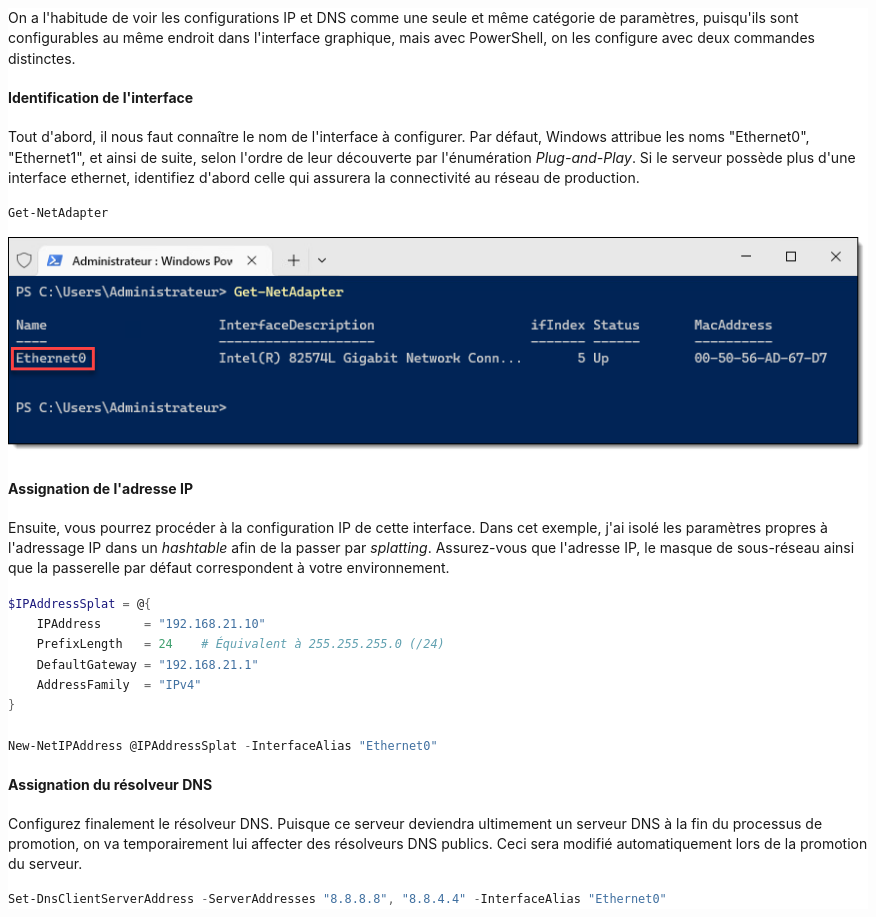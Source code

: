 On a l'habitude de voir les configurations IP et DNS comme une seule et même catégorie de paramètres, puisqu'ils sont configurables au même endroit dans l'interface graphique, mais avec PowerShell, on les configure avec deux commandes distinctes.


#### Identification de l'interface

Tout d'abord, il nous faut connaître le nom de l'interface à configurer. Par défaut, Windows attribue les noms "Ethernet0", "Ethernet1", et ainsi de suite, selon l'ordre de leur découverte par l'énumération *Plug-and-Play*. Si le serveur possède plus d'une interface ethernet, identifiez d'abord celle qui assurera la connectivité au réseau de production.

```powershell
Get-NetAdapter
```

![Get-NetAdapters](./assets/netadapters.png)

#### Assignation de l'adresse IP

Ensuite, vous pourrez procéder à la configuration IP de cette interface. Dans cet exemple, j'ai isolé les paramètres propres à l'adressage IP dans un *hashtable* afin de la passer par *splatting*. Assurez-vous que l'adresse IP, le masque de sous-réseau ainsi que la passerelle par défaut correspondent à votre environnement.

```powershell
$IPAddressSplat = @{
    IPAddress      = "192.168.21.10"
    PrefixLength   = 24    # Équivalent à 255.255.255.0 (/24)
    DefaultGateway = "192.168.21.1"
    AddressFamily  = "IPv4"
}

New-NetIPAddress @IPAddressSplat -InterfaceAlias "Ethernet0" 
```

#### Assignation du résolveur DNS

Configurez finalement le résolveur DNS. Puisque ce serveur deviendra ultimement un serveur DNS à la fin du processus de promotion, on va temporairement lui affecter des résolveurs DNS publics. Ceci sera modifié automatiquement lors de la promotion du serveur.

```powershell
Set-DnsClientServerAddress -ServerAddresses "8.8.8.8", "8.8.4.4" -InterfaceAlias "Ethernet0"
```
